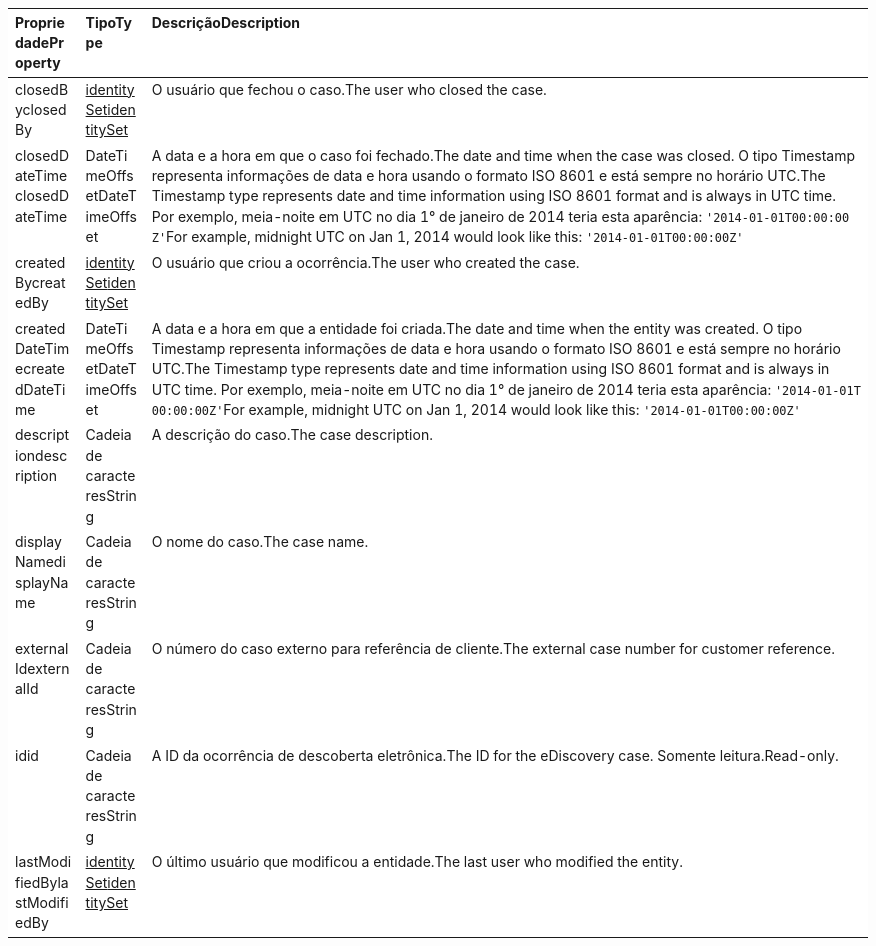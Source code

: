 | <span data-ttu-id="a5f64-126">Propriedade</span><span class="sxs-lookup"><span data-stu-id="a5f64-126">Property</span></span>     | <span data-ttu-id="a5f64-127">Tipo</span><span class="sxs-lookup"><span data-stu-id="a5f64-127">Type</span></span>        | <span data-ttu-id="a5f64-128">Descrição</span><span class="sxs-lookup"><span data-stu-id="a5f64-128">Description</span></span> |
|:-------------|:------------|:------------|
|<span data-ttu-id="a5f64-129">closedBy</span><span class="sxs-lookup"><span data-stu-id="a5f64-129">closedBy</span></span>|[<span data-ttu-id="a5f64-130">identitySet</span><span class="sxs-lookup"><span data-stu-id="a5f64-130">identitySet</span></span>](https://docs.microsoft.com/graph/api/resources/identityset)|<span data-ttu-id="a5f64-131">O usuário que fechou o caso.</span><span class="sxs-lookup"><span data-stu-id="a5f64-131">The user who closed the case.</span></span>|
|<span data-ttu-id="a5f64-132">closedDateTime</span><span class="sxs-lookup"><span data-stu-id="a5f64-132">closedDateTime</span></span>|<span data-ttu-id="a5f64-133">DateTimeOffset</span><span class="sxs-lookup"><span data-stu-id="a5f64-133">DateTimeOffset</span></span>|<span data-ttu-id="a5f64-134">A data e a hora em que o caso foi fechado.</span><span class="sxs-lookup"><span data-stu-id="a5f64-134">The date and time when the case was closed.</span></span> <span data-ttu-id="a5f64-135">O tipo Timestamp representa informações de data e hora usando o formato ISO 8601 e está sempre no horário UTC.</span><span class="sxs-lookup"><span data-stu-id="a5f64-135">The Timestamp type represents date and time information using ISO 8601 format and is always in UTC time.</span></span> <span data-ttu-id="a5f64-136">Por exemplo, meia-noite em UTC no dia 1° de janeiro de 2014 teria esta aparência: `'2014-01-01T00:00:00Z'`</span><span class="sxs-lookup"><span data-stu-id="a5f64-136">For example, midnight UTC on Jan 1, 2014 would look like this: `'2014-01-01T00:00:00Z'`</span></span>|
|<span data-ttu-id="a5f64-137">createdBy</span><span class="sxs-lookup"><span data-stu-id="a5f64-137">createdBy</span></span>|[<span data-ttu-id="a5f64-138">identitySet</span><span class="sxs-lookup"><span data-stu-id="a5f64-138">identitySet</span></span>](https://docs.microsoft.com/graph/api/resources/identityset)|<span data-ttu-id="a5f64-139">O usuário que criou a ocorrência.</span><span class="sxs-lookup"><span data-stu-id="a5f64-139">The user who created the case.</span></span>|
|<span data-ttu-id="a5f64-140">createdDateTime</span><span class="sxs-lookup"><span data-stu-id="a5f64-140">createdDateTime</span></span>|<span data-ttu-id="a5f64-141">DateTimeOffset</span><span class="sxs-lookup"><span data-stu-id="a5f64-141">DateTimeOffset</span></span>|<span data-ttu-id="a5f64-142">A data e a hora em que a entidade foi criada.</span><span class="sxs-lookup"><span data-stu-id="a5f64-142">The date and time when the entity was created.</span></span> <span data-ttu-id="a5f64-143">O tipo Timestamp representa informações de data e hora usando o formato ISO 8601 e está sempre no horário UTC.</span><span class="sxs-lookup"><span data-stu-id="a5f64-143">The Timestamp type represents date and time information using ISO 8601 format and is always in UTC time.</span></span> <span data-ttu-id="a5f64-144">Por exemplo, meia-noite em UTC no dia 1° de janeiro de 2014 teria esta aparência: `'2014-01-01T00:00:00Z'`</span><span class="sxs-lookup"><span data-stu-id="a5f64-144">For example, midnight UTC on Jan 1, 2014 would look like this: `'2014-01-01T00:00:00Z'`</span></span>|
|<span data-ttu-id="a5f64-145">description</span><span class="sxs-lookup"><span data-stu-id="a5f64-145">description</span></span>|<span data-ttu-id="a5f64-146">Cadeia de caracteres</span><span class="sxs-lookup"><span data-stu-id="a5f64-146">String</span></span>|<span data-ttu-id="a5f64-147">A descrição do caso.</span><span class="sxs-lookup"><span data-stu-id="a5f64-147">The case description.</span></span>|
|<span data-ttu-id="a5f64-148">displayName</span><span class="sxs-lookup"><span data-stu-id="a5f64-148">displayName</span></span>|<span data-ttu-id="a5f64-149">Cadeia de caracteres</span><span class="sxs-lookup"><span data-stu-id="a5f64-149">String</span></span>|<span data-ttu-id="a5f64-150">O nome do caso.</span><span class="sxs-lookup"><span data-stu-id="a5f64-150">The case name.</span></span>|
|<span data-ttu-id="a5f64-151">externalId</span><span class="sxs-lookup"><span data-stu-id="a5f64-151">externalId</span></span>|<span data-ttu-id="a5f64-152">Cadeia de caracteres</span><span class="sxs-lookup"><span data-stu-id="a5f64-152">String</span></span>|<span data-ttu-id="a5f64-153">O número do caso externo para referência de cliente.</span><span class="sxs-lookup"><span data-stu-id="a5f64-153">The external case number for customer reference.</span></span>|
|<span data-ttu-id="a5f64-154">id</span><span class="sxs-lookup"><span data-stu-id="a5f64-154">id</span></span>|<span data-ttu-id="a5f64-155">Cadeia de caracteres</span><span class="sxs-lookup"><span data-stu-id="a5f64-155">String</span></span>| <span data-ttu-id="a5f64-156">A ID da ocorrência de descoberta eletrônica.</span><span class="sxs-lookup"><span data-stu-id="a5f64-156">The ID for the eDiscovery case.</span></span> <span data-ttu-id="a5f64-157">Somente leitura.</span><span class="sxs-lookup"><span data-stu-id="a5f64-157">Read-only.</span></span> |
|<span data-ttu-id="a5f64-158">lastModifiedBy</span><span class="sxs-lookup"><span data-stu-id="a5f64-158">lastModifiedBy</span></span>|[<span data-ttu-id="a5f64-159">identitySet</span><span class="sxs-lookup"><span data-stu-id="a5f64-159">identitySet</span></span>](https://docs.microsoft.com/graph/api/resources/identityset)|<span data-ttu-id="a5f64-160">O último usuário que modificou a entidade.</span><span class="sxs-lookup"><span data-stu-id="a5f64-160">The last user who modified the entity.</span></span>|